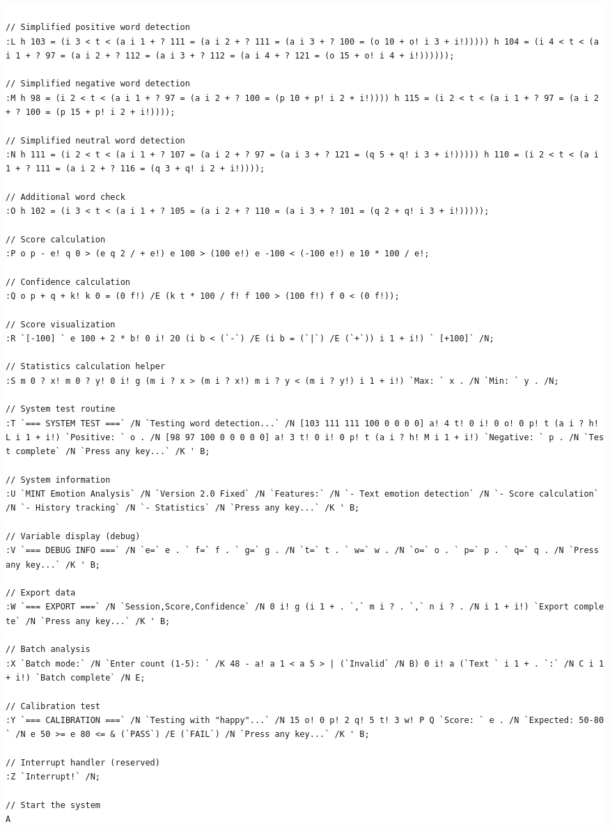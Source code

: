 ```

// Simplified positive word detection
:L h 103 = (i 3 < t < (a i 1 + ? 111 = (a i 2 + ? 111 = (a i 3 + ? 100 = (o 10 + o! i 3 + i!))))) h 104 = (i 4 < t < (a i 1 + ? 97 = (a i 2 + ? 112 = (a i 3 + ? 112 = (a i 4 + ? 121 = (o 15 + o! i 4 + i!))))));

// Simplified negative word detection  
:M h 98 = (i 2 < t < (a i 1 + ? 97 = (a i 2 + ? 100 = (p 10 + p! i 2 + i!)))) h 115 = (i 2 < t < (a i 1 + ? 97 = (a i 2 + ? 100 = (p 15 + p! i 2 + i!))));

// Simplified neutral word detection
:N h 111 = (i 2 < t < (a i 1 + ? 107 = (a i 2 + ? 97 = (a i 3 + ? 121 = (q 5 + q! i 3 + i!))))) h 110 = (i 2 < t < (a i 1 + ? 111 = (a i 2 + ? 116 = (q 3 + q! i 2 + i!))));

// Additional word check
:O h 102 = (i 3 < t < (a i 1 + ? 105 = (a i 2 + ? 110 = (a i 3 + ? 101 = (q 2 + q! i 3 + i!)))));

// Score calculation
:P o p - e! q 0 > (e q 2 / + e!) e 100 > (100 e!) e -100 < (-100 e!) e 10 * 100 / e!;

// Confidence calculation
:Q o p + q + k! k 0 = (0 f!) /E (k t * 100 / f! f 100 > (100 f!) f 0 < (0 f!));

// Score visualization
:R `[-100] ` e 100 + 2 * b! 0 i! 20 (i b < (`-`) /E (i b = (`|`) /E (`+`)) i 1 + i!) ` [+100]` /N;

// Statistics calculation helper
:S m 0 ? x! m 0 ? y! 0 i! g (m i ? x > (m i ? x!) m i ? y < (m i ? y!) i 1 + i!) `Max: ` x . /N `Min: ` y . /N;

// System test routine
:T `=== SYSTEM TEST ===` /N `Testing word detection...` /N [103 111 111 100 0 0 0 0] a! 4 t! 0 i! 0 o! 0 p! t (a i ? h! L i 1 + i!) `Positive: ` o . /N [98 97 100 0 0 0 0 0] a! 3 t! 0 i! 0 p! t (a i ? h! M i 1 + i!) `Negative: ` p . /N `Test complete` /N `Press any key...` /K ' B;

// System information
:U `MINT Emotion Analysis` /N `Version 2.0 Fixed` /N `Features:` /N `- Text emotion detection` /N `- Score calculation` /N `- History tracking` /N `- Statistics` /N `Press any key...` /K ' B;

// Variable display (debug)
:V `=== DEBUG INFO ===` /N `e=` e . ` f=` f . ` g=` g . /N `t=` t . ` w=` w . /N `o=` o . ` p=` p . ` q=` q . /N `Press any key...` /K ' B;

// Export data
:W `=== EXPORT ===` /N `Session,Score,Confidence` /N 0 i! g (i 1 + . `,` m i ? . `,` n i ? . /N i 1 + i!) `Export complete` /N `Press any key...` /K ' B;

// Batch analysis
:X `Batch mode:` /N `Enter count (1-5): ` /K 48 - a! a 1 < a 5 > | (`Invalid` /N B) 0 i! a (`Text ` i 1 + . `:` /N C i 1 + i!) `Batch complete` /N E;

// Calibration test
:Y `=== CALIBRATION ===` /N `Testing with "happy"...` /N 15 o! 0 p! 2 q! 5 t! 3 w! P Q `Score: ` e . /N `Expected: 50-80` /N e 50 >= e 80 <= & (`PASS`) /E (`FAIL`) /N `Press any key...` /K ' B;

// Interrupt handler (reserved)
:Z `Interrupt!` /N;

// Start the system
A
```
